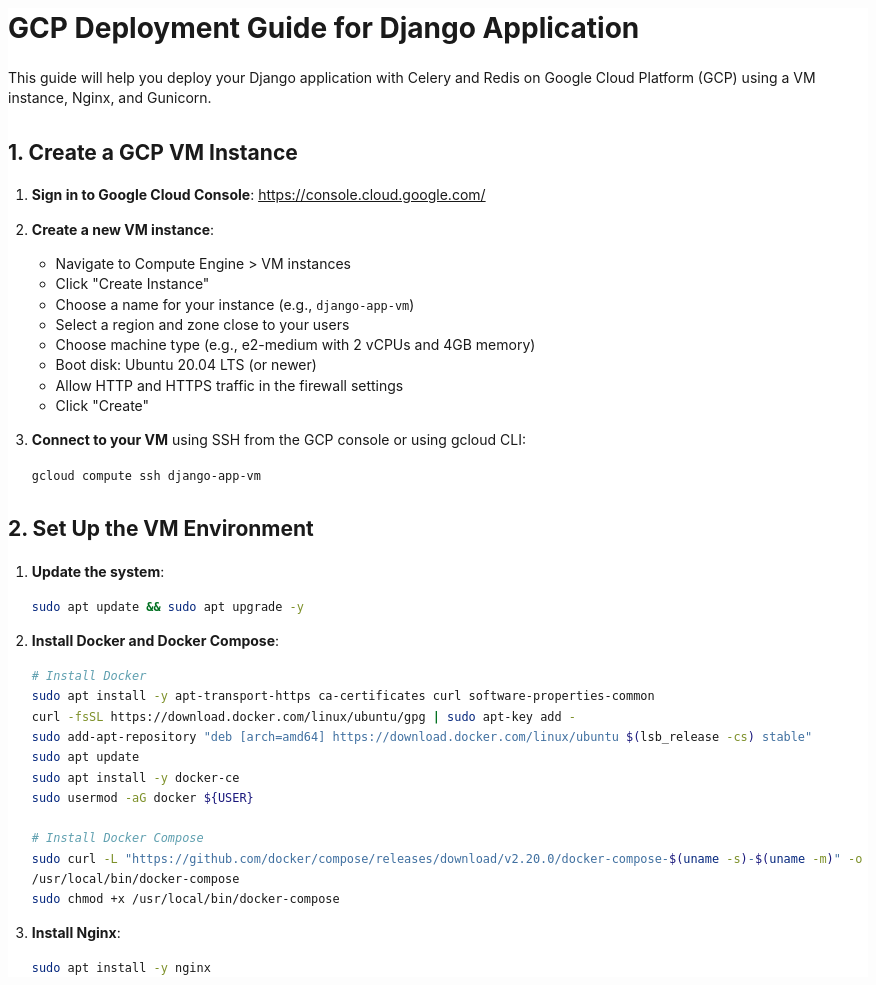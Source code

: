 # GCP Deployment Guide for Django Application

This guide will help you deploy your Django application with Celery and Redis on Google Cloud Platform (GCP) using a VM instance, Nginx, and Gunicorn.

## 1. Create a GCP VM Instance

1. **Sign in to Google Cloud Console**: https://console.cloud.google.com/

2. **Create a new VM instance**:
   - Navigate to Compute Engine > VM instances
   - Click "Create Instance"
   - Choose a name for your instance (e.g., `django-app-vm`)
   - Select a region and zone close to your users
   - Choose machine type (e.g., e2-medium with 2 vCPUs and 4GB memory)
   - Boot disk: Ubuntu 20.04 LTS (or newer)
   - Allow HTTP and HTTPS traffic in the firewall settings
   - Click "Create"

3. **Connect to your VM** using SSH from the GCP console or using gcloud CLI:
   ```
   gcloud compute ssh django-app-vm
   ```

## 2. Set Up the VM Environment

1. **Update the system**:
   ```bash
   sudo apt update && sudo apt upgrade -y
   ```

2. **Install Docker and Docker Compose**:
   ```bash
   # Install Docker
   sudo apt install -y apt-transport-https ca-certificates curl software-properties-common
   curl -fsSL https://download.docker.com/linux/ubuntu/gpg | sudo apt-key add -
   sudo add-apt-repository "deb [arch=amd64] https://download.docker.com/linux/ubuntu $(lsb_release -cs) stable"
   sudo apt update
   sudo apt install -y docker-ce
   sudo usermod -aG docker ${USER}
   
   # Install Docker Compose
   sudo curl -L "https://github.com/docker/compose/releases/download/v2.20.0/docker-compose-$(uname -s)-$(uname -m)" -o /usr/local/bin/docker-compose
   sudo chmod +x /usr/local/bin/docker-compose
   ```

3. **Install Nginx**:
   ```bash
   sudo apt install -y nginx
   ```
